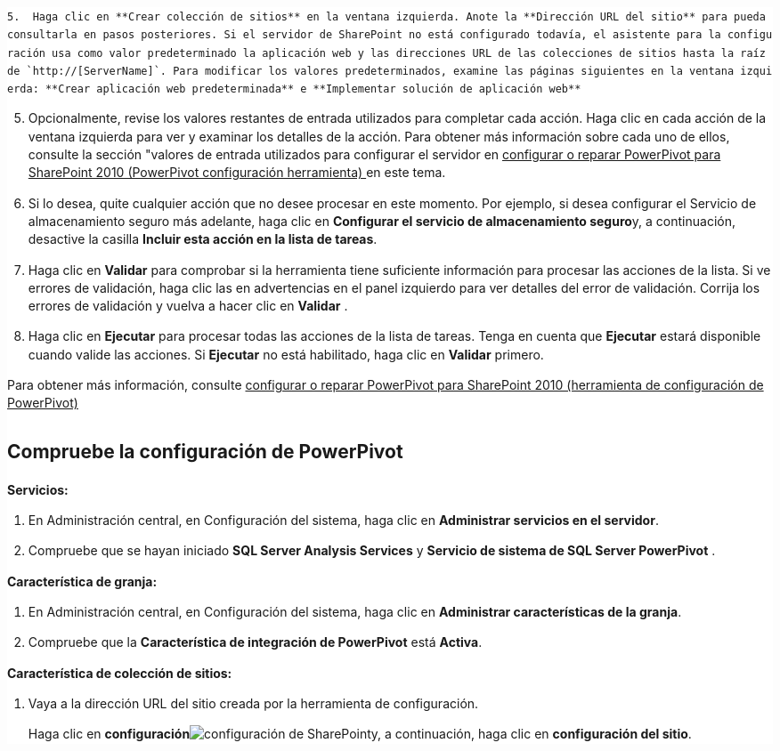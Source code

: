     5.  Haga clic en **Crear colección de sitios** en la ventana izquierda. Anote la **Dirección URL del sitio** para pueda consultarla en pasos posteriores. Si el servidor de SharePoint no está configurado todavía, el asistente para la configuración usa como valor predeterminado la aplicación web y las direcciones URL de las colecciones de sitios hasta la raíz de `http://[ServerName]`. Para modificar los valores predeterminados, examine las páginas siguientes en la ventana izquierda: **Crear aplicación web predeterminada** e **Implementar solución de aplicación web**  
  
5.  Opcionalmente, revise los valores restantes de entrada utilizados para completar cada acción. Haga clic en cada acción de la ventana izquierda para ver y examinar los detalles de la acción. Para obtener más información sobre cada uno de ellos, consulte la sección "valores de entrada utilizados para configurar el servidor en [configurar o reparar PowerPivot para SharePoint 2010 &#40;PowerPivot configuración herramienta&#41; ](../../../analysis-services/configure-repair-powerpivot-sharepoint-2010.md) en este tema.  
  
6.  Si lo desea, quite cualquier acción que no desee procesar en este momento. Por ejemplo, si desea configurar el Servicio de almacenamiento seguro más adelante, haga clic en **Configurar el servicio de almacenamiento seguro**y, a continuación, desactive la casilla **Incluir esta acción en la lista de tareas**.  
  
7.  Haga clic en **Validar** para comprobar si la herramienta tiene suficiente información para procesar las acciones de la lista. Si ve errores de validación, haga clic las en advertencias en el panel izquierdo para ver detalles del error de validación. Corrija los errores de validación y vuelva a hacer clic en **Validar** .  
  
8.  Haga clic en **Ejecutar** para procesar todas las acciones de la lista de tareas. Tenga en cuenta que **Ejecutar** estará disponible cuando valide las acciones. Si **Ejecutar** no está habilitado, haga clic en **Validar** primero.  
  
 Para obtener más información, consulte [configurar o reparar PowerPivot para SharePoint 2010 &#40;herramienta de configuración de PowerPivot&#41;](../../../analysis-services/configure-repair-powerpivot-sharepoint-2010.md)  
  
##  <a name="bkmk_verify_powerpivot"></a> Compruebe la configuración de PowerPivot  
 **Servicios:**  
  
1.  En Administración central, en Configuración del sistema, haga clic en **Administrar servicios en el servidor**.  
  
2.  Compruebe que se hayan iniciado **SQL Server Analysis Services** y **Servicio de sistema de SQL Server PowerPivot** .  
  
 **Característica de granja:**  
  
1.  En Administración central, en Configuración del sistema, haga clic en **Administrar características de la granja**.  
  
2.  Compruebe que la **Característica de integración de PowerPivot** está **Activa**.  
  
 **Característica de colección de sitios:**  
  
1.  Vaya a la dirección URL del sitio creada por la herramienta de configuración.  
  
     Haga clic en **configuración**![configuración de SharePoint](../../../analysis-services/media/as-sharepoint2013-settings-gear.gif "configuración de SharePoint")y, a continuación, haga clic en **configuración del sitio**.  
  